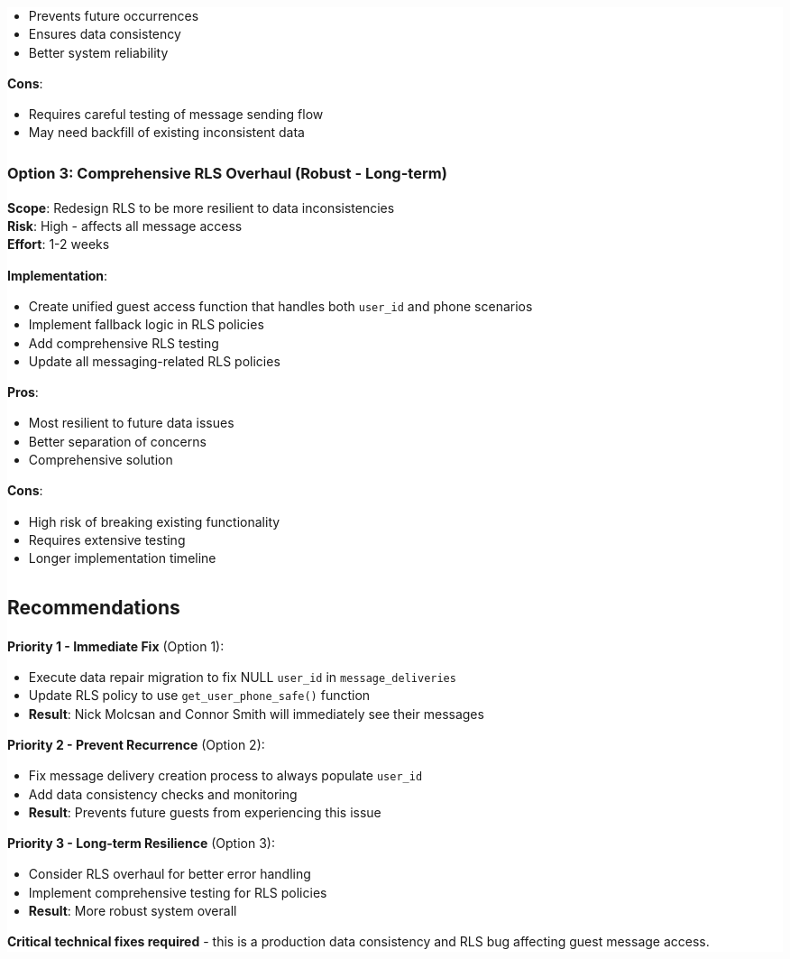 - Prevents future occurrences
- Ensures data consistency
- Better system reliability

**Cons**:

- Requires careful testing of message sending flow
- May need backfill of existing inconsistent data

### Option 3: **Comprehensive RLS Overhaul** (Robust - Long-term)

**Scope**: Redesign RLS to be more resilient to data inconsistencies  
**Risk**: High - affects all message access  
**Effort**: 1-2 weeks

**Implementation**:

- Create unified guest access function that handles both `user_id` and phone scenarios
- Implement fallback logic in RLS policies
- Add comprehensive RLS testing
- Update all messaging-related RLS policies

**Pros**:

- Most resilient to future data issues
- Better separation of concerns
- Comprehensive solution

**Cons**:

- High risk of breaking existing functionality
- Requires extensive testing
- Longer implementation timeline

## Recommendations

**Priority 1 - Immediate Fix** (Option 1):

- Execute data repair migration to fix NULL `user_id` in `message_deliveries`
- Update RLS policy to use `get_user_phone_safe()` function
- **Result**: Nick Molcsan and Connor Smith will immediately see their messages

**Priority 2 - Prevent Recurrence** (Option 2):

- Fix message delivery creation process to always populate `user_id`
- Add data consistency checks and monitoring
- **Result**: Prevents future guests from experiencing this issue

**Priority 3 - Long-term Resilience** (Option 3):

- Consider RLS overhaul for better error handling
- Implement comprehensive testing for RLS policies
- **Result**: More robust system overall

**Critical technical fixes required** - this is a production data consistency and RLS bug affecting guest message access.
